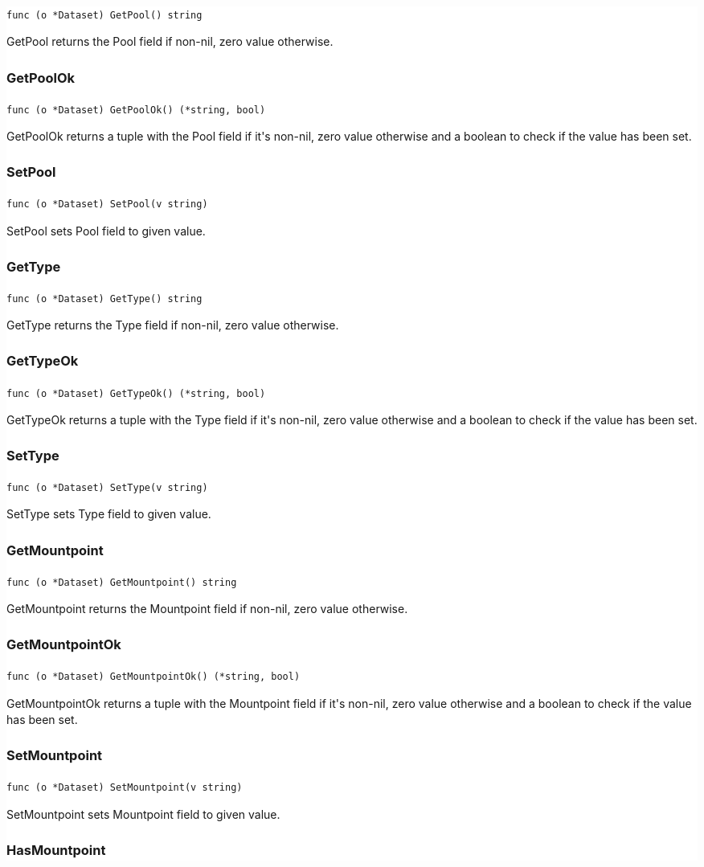 `func (o *Dataset) GetPool() string`

GetPool returns the Pool field if non-nil, zero value otherwise.

### GetPoolOk

`func (o *Dataset) GetPoolOk() (*string, bool)`

GetPoolOk returns a tuple with the Pool field if it's non-nil, zero value otherwise
and a boolean to check if the value has been set.

### SetPool

`func (o *Dataset) SetPool(v string)`

SetPool sets Pool field to given value.


### GetType

`func (o *Dataset) GetType() string`

GetType returns the Type field if non-nil, zero value otherwise.

### GetTypeOk

`func (o *Dataset) GetTypeOk() (*string, bool)`

GetTypeOk returns a tuple with the Type field if it's non-nil, zero value otherwise
and a boolean to check if the value has been set.

### SetType

`func (o *Dataset) SetType(v string)`

SetType sets Type field to given value.


### GetMountpoint

`func (o *Dataset) GetMountpoint() string`

GetMountpoint returns the Mountpoint field if non-nil, zero value otherwise.

### GetMountpointOk

`func (o *Dataset) GetMountpointOk() (*string, bool)`

GetMountpointOk returns a tuple with the Mountpoint field if it's non-nil, zero value otherwise
and a boolean to check if the value has been set.

### SetMountpoint

`func (o *Dataset) SetMountpoint(v string)`

SetMountpoint sets Mountpoint field to given value.

### HasMountpoint
